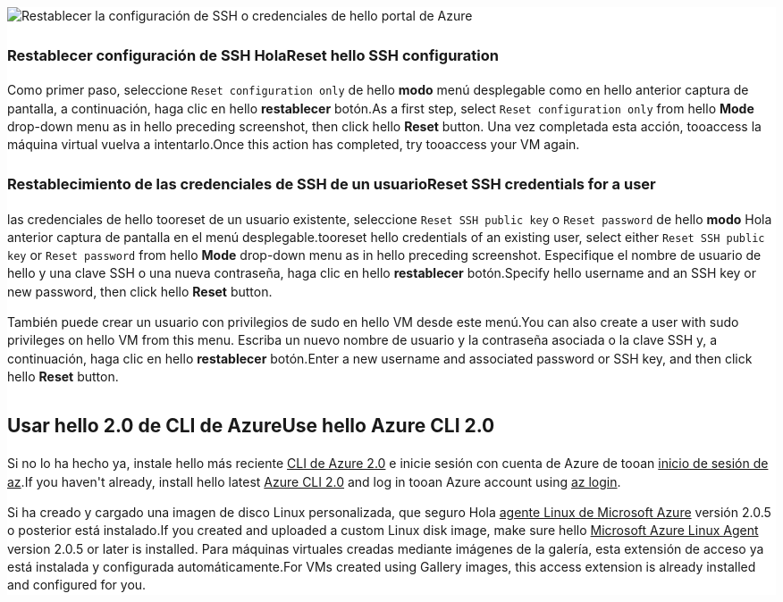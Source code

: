 ![Restablecer la configuración de SSH o credenciales de hello portal de Azure](./media/troubleshoot-ssh-connection/reset-credentials-using-portal.png)

### <a name="reset-hello-ssh-configuration"></a><span data-ttu-id="00b87-138">Restablecer configuración de SSH Hola</span><span class="sxs-lookup"><span data-stu-id="00b87-138">Reset hello SSH configuration</span></span>
<span data-ttu-id="00b87-139">Como primer paso, seleccione `Reset configuration only` de hello **modo** menú desplegable como en hello anterior captura de pantalla, a continuación, haga clic en hello **restablecer** botón.</span><span class="sxs-lookup"><span data-stu-id="00b87-139">As a first step, select `Reset configuration only` from hello **Mode** drop-down menu as in hello preceding screenshot, then click hello **Reset** button.</span></span> <span data-ttu-id="00b87-140">Una vez completada esta acción, tooaccess la máquina virtual vuelva a intentarlo.</span><span class="sxs-lookup"><span data-stu-id="00b87-140">Once this action has completed, try tooaccess your VM again.</span></span>

### <a name="reset-ssh-credentials-for-a-user"></a><span data-ttu-id="00b87-141">Restablecimiento de las credenciales de SSH de un usuario</span><span class="sxs-lookup"><span data-stu-id="00b87-141">Reset SSH credentials for a user</span></span>
<span data-ttu-id="00b87-142">las credenciales de hello tooreset de un usuario existente, seleccione `Reset SSH public key` o `Reset password` de hello **modo** Hola anterior captura de pantalla en el menú desplegable.</span><span class="sxs-lookup"><span data-stu-id="00b87-142">tooreset hello credentials of an existing user, select either `Reset SSH public key` or `Reset password` from hello **Mode** drop-down menu as in hello preceding screenshot.</span></span> <span data-ttu-id="00b87-143">Especifique el nombre de usuario de hello y una clave SSH o una nueva contraseña, haga clic en hello **restablecer** botón.</span><span class="sxs-lookup"><span data-stu-id="00b87-143">Specify hello username and an SSH key or new password, then click hello **Reset** button.</span></span>

<span data-ttu-id="00b87-144">También puede crear un usuario con privilegios de sudo en hello VM desde este menú.</span><span class="sxs-lookup"><span data-stu-id="00b87-144">You can also create a user with sudo privileges on hello VM from this menu.</span></span> <span data-ttu-id="00b87-145">Escriba un nuevo nombre de usuario y la contraseña asociada o la clave SSH y, a continuación, haga clic en hello **restablecer** botón.</span><span class="sxs-lookup"><span data-stu-id="00b87-145">Enter a new username and associated password or SSH key, and then click hello **Reset** button.</span></span>

## <a name="use-hello-azure-cli-20"></a><span data-ttu-id="00b87-146">Usar hello 2.0 de CLI de Azure</span><span class="sxs-lookup"><span data-stu-id="00b87-146">Use hello Azure CLI 2.0</span></span>
<span data-ttu-id="00b87-147">Si no lo ha hecho ya, instale hello más reciente [CLI de Azure 2.0](/cli/azure/install-az-cli2) e inicie sesión con cuenta de Azure de tooan [inicio de sesión de az](/cli/azure/#login).</span><span class="sxs-lookup"><span data-stu-id="00b87-147">If you haven't already, install hello latest [Azure CLI 2.0](/cli/azure/install-az-cli2) and log in tooan Azure account using [az login](/cli/azure/#login).</span></span>

<span data-ttu-id="00b87-148">Si ha creado y cargado una imagen de disco Linux personalizada, que seguro Hola [agente Linux de Microsoft Azure](../windows/agent-user-guide.md?toc=%2fazure%2fvirtual-machines%2flinux%2ftoc.json) versión 2.0.5 o posterior está instalado.</span><span class="sxs-lookup"><span data-stu-id="00b87-148">If you created and uploaded a custom Linux disk image, make sure hello [Microsoft Azure Linux Agent](../windows/agent-user-guide.md?toc=%2fazure%2fvirtual-machines%2flinux%2ftoc.json) version 2.0.5 or later is installed.</span></span> <span data-ttu-id="00b87-149">Para máquinas virtuales creadas mediante imágenes de la galería, esta extensión de acceso ya está instalada y configurada automáticamente.</span><span class="sxs-lookup"><span data-stu-id="00b87-149">For VMs created using Gallery images, this access extension is already installed and configured for you.</span></span>
